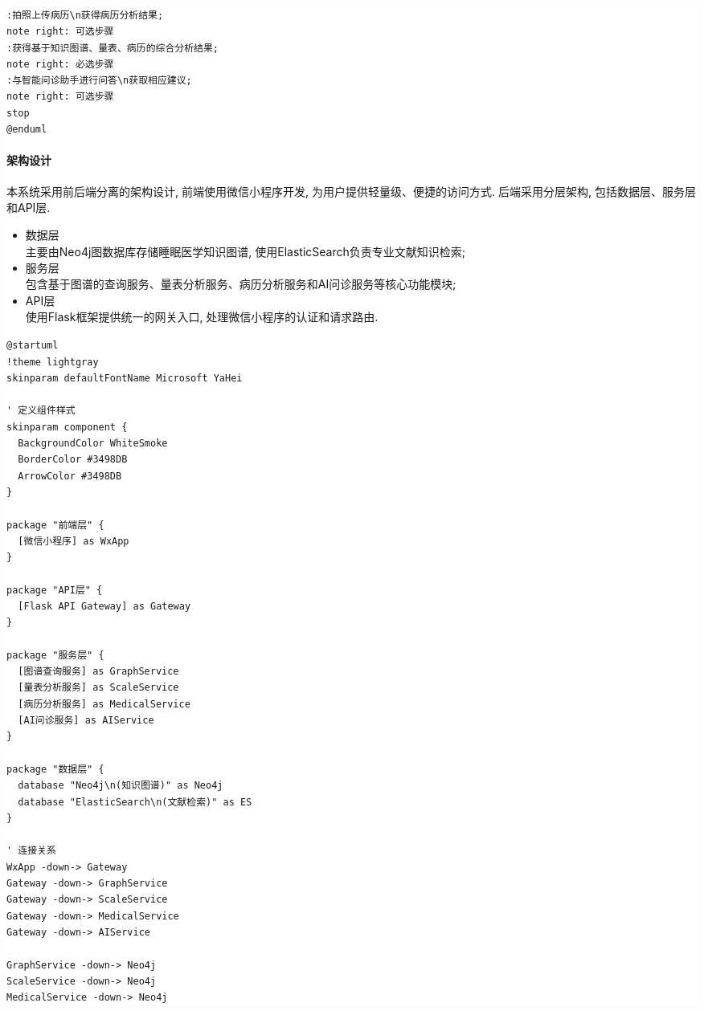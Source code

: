 ```plantuml
:拍照上传病历\n获得病历分析结果;
note right: 可选步骤
:获得基于知识图谱、量表、病历的综合分析结果;
note right: 必选步骤
:与智能问诊助手进行问答\n获取相应建议;
note right: 可选步骤
stop
@enduml
```



#### 架构设计

本系统采用前后端分离的架构设计, 前端使用微信小程序开发, 为用户提供轻量级、便捷的访问方式. 后端采用分层架构, 包括数据层、服务层和API层. 

- 数据层  
    主要由Neo4j图数据库存储睡眠医学知识图谱, 使用ElasticSearch负责专业文献知识检索; 
- 服务层  
    包含基于图谱的查询服务、量表分析服务、病历分析服务和AI问诊服务等核心功能模块; 
- API层  
    使用Flask框架提供统一的网关入口, 处理微信小程序的认证和请求路由. 

```plantuml
@startuml
!theme lightgray
skinparam defaultFontName Microsoft YaHei

' 定义组件样式
skinparam component {
  BackgroundColor WhiteSmoke
  BorderColor #3498DB
  ArrowColor #3498DB
}

package "前端层" {
  [微信小程序] as WxApp
}

package "API层" {
  [Flask API Gateway] as Gateway
}

package "服务层" {
  [图谱查询服务] as GraphService
  [量表分析服务] as ScaleService
  [病历分析服务] as MedicalService
  [AI问诊服务] as AIService
}

package "数据层" {
  database "Neo4j\n(知识图谱)" as Neo4j
  database "ElasticSearch\n(文献检索)" as ES
}

' 连接关系
WxApp -down-> Gateway
Gateway -down-> GraphService
Gateway -down-> ScaleService
Gateway -down-> MedicalService
Gateway -down-> AIService

GraphService -down-> Neo4j
ScaleService -down-> Neo4j
MedicalService -down-> Neo4j
```